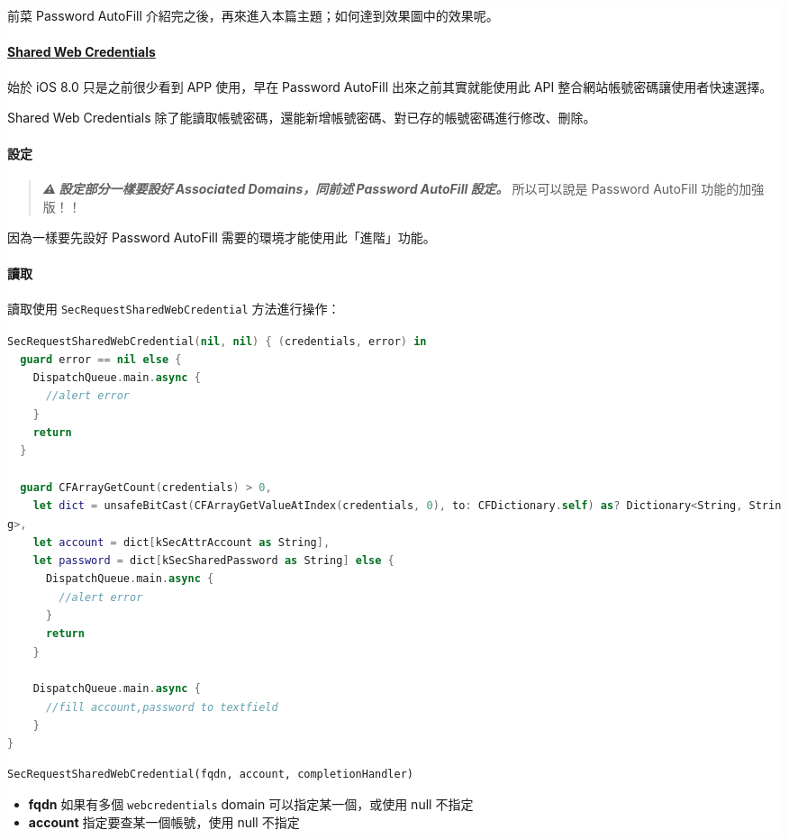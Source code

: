 前菜 Password AutoFill 介紹完之後，再來進入本篇主題；如何達到效果圖中的效果呢。
#### [Shared Web Credentials](https://developer.apple.com/documentation/security/shared_web_credentials)

始於 iOS 8.0 只是之前很少看到 APP 使用，早在 Password AutoFill 出來之前其實就能使用此 API 整合網站帳號密碼讓使用者快速選擇。

Shared Web Credentials 除了能讀取帳號密碼，還能新增帳號密碼、對已存的帳號密碼進行修改、刪除。
#### 設定
>  **_⚠️ 設定部分一樣要設好 Associated Domains，同前述 Password AutoFill 設定。_** 
> 所以可以說是 Password AutoFill 功能的加強版！！

因為一樣要先設好 Password AutoFill 需要的環境才能使用此「進階」功能。
#### 讀取

讀取使用 `SecRequestSharedWebCredential` 方法進行操作：

```Swift
SecRequestSharedWebCredential(nil, nil) { (credentials, error) in
  guard error == nil else {
    DispatchQueue.main.async {
      //alert error
    }
    return
  }
  
  guard CFArrayGetCount(credentials) > 0,
    let dict = unsafeBitCast(CFArrayGetValueAtIndex(credentials, 0), to: CFDictionary.self) as? Dictionary<String, String>,
    let account = dict[kSecAttrAccount as String],
    let password = dict[kSecSharedPassword as String] else {
      DispatchQueue.main.async {
        //alert error
      }
      return
    }
    
    DispatchQueue.main.async {
      //fill account,password to textfield
    }
}
```

`SecRequestSharedWebCredential(fqdn, account, completionHandler)`
-  **fqdn** 如果有多個 `webcredentials` domain 可以指定某一個，或使用 null 不指定
-  **account** 指定要查某一個帳號，使用 null 不指定
